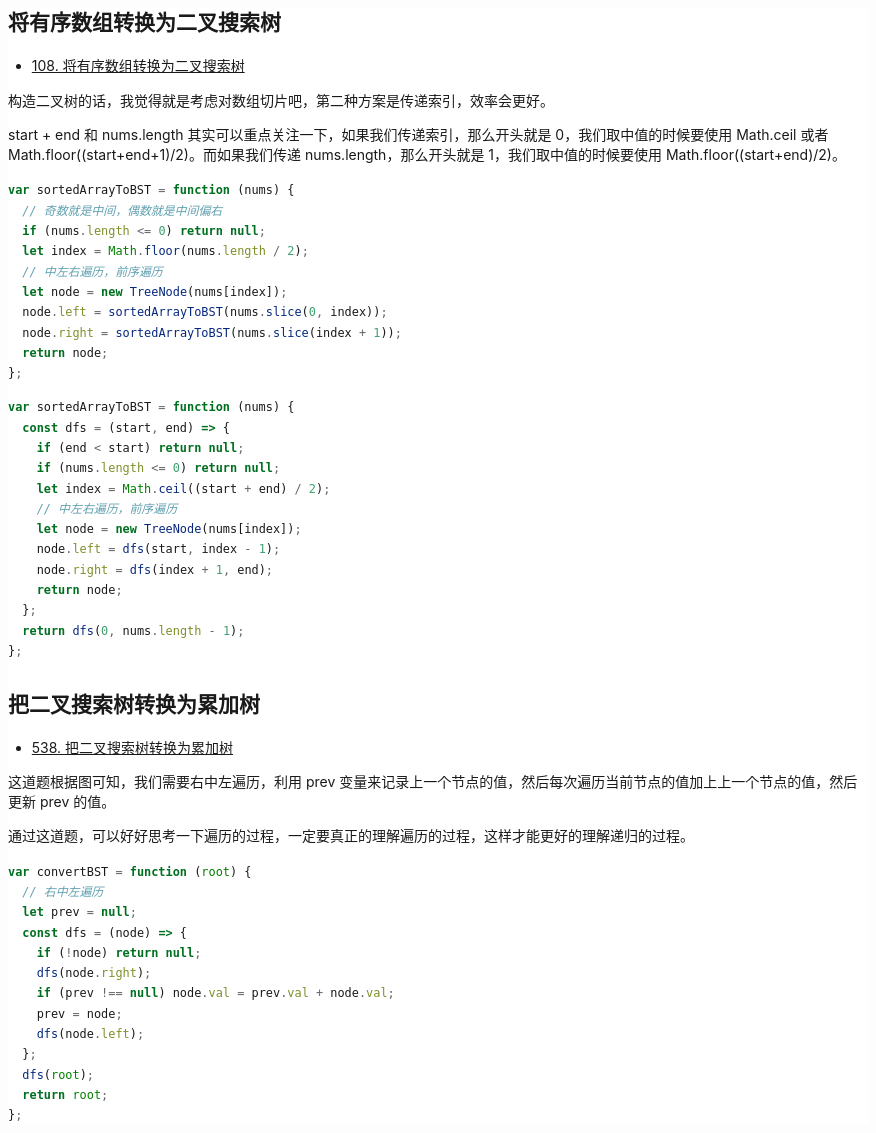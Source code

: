 ## 将有序数组转换为二叉搜索树

- [108. 将有序数组转换为二叉搜索树](https://leetcode.cn/problems/convert-sorted-array-to-binary-search-tree/description/)

构造二叉树的话，我觉得就是考虑对数组切片吧，第二种方案是传递索引，效率会更好。

start + end 和 nums.length 其实可以重点关注一下，如果我们传递索引，那么开头就是 0，我们取中值的时候要使用 Math.ceil 或者 Math.floor((start+end+1)/2)。而如果我们传递 nums.length，那么开头就是 1，我们取中值的时候要使用 Math.floor((start+end)/2)。

```js
var sortedArrayToBST = function (nums) {
  // 奇数就是中间，偶数就是中间偏右
  if (nums.length <= 0) return null;
  let index = Math.floor(nums.length / 2);
  // 中左右遍历，前序遍历
  let node = new TreeNode(nums[index]);
  node.left = sortedArrayToBST(nums.slice(0, index));
  node.right = sortedArrayToBST(nums.slice(index + 1));
  return node;
};
```

```js
var sortedArrayToBST = function (nums) {
  const dfs = (start, end) => {
    if (end < start) return null;
    if (nums.length <= 0) return null;
    let index = Math.ceil((start + end) / 2);
    // 中左右遍历，前序遍历
    let node = new TreeNode(nums[index]);
    node.left = dfs(start, index - 1);
    node.right = dfs(index + 1, end);
    return node;
  };
  return dfs(0, nums.length - 1);
};
```

## 把二叉搜索树转换为累加树

- [538. 把二叉搜索树转换为累加树](https://leetcode.cn/problems/convert-bst-to-greater-tree/description/)

这道题根据图可知，我们需要右中左遍历，利用 prev 变量来记录上一个节点的值，然后每次遍历当前节点的值加上上一个节点的值，然后更新 prev 的值。

通过这道题，可以好好思考一下遍历的过程，一定要真正的理解遍历的过程，这样才能更好的理解递归的过程。

```js
var convertBST = function (root) {
  // 右中左遍历
  let prev = null;
  const dfs = (node) => {
    if (!node) return null;
    dfs(node.right);
    if (prev !== null) node.val = prev.val + node.val;
    prev = node;
    dfs(node.left);
  };
  dfs(root);
  return root;
};
```
